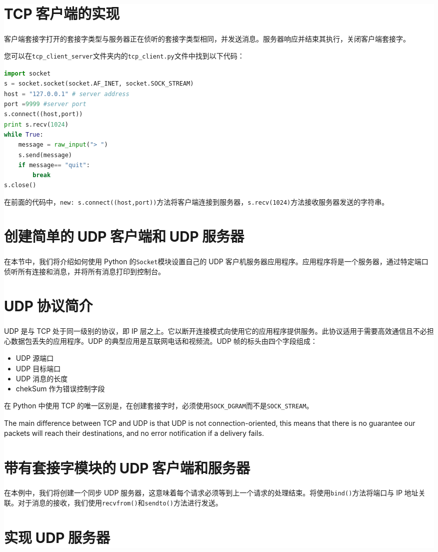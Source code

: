 # TCP 客户端的实现

客户端套接字打开的套接字类型与服务器正在侦听的套接字类型相同，并发送消息。服务器响应并结束其执行，关闭客户端套接字。

您可以在`tcp_client_server`文件夹内的`tcp_client.py`文件中找到以下代码：

```py
import socket
s = socket.socket(socket.AF_INET, socket.SOCK_STREAM)
host = "127.0.0.1" # server address
port =9999 #server port
s.connect((host,port))
print s.recv(1024)
while True:
    message = raw_input("> ")
    s.send(message)
    if message== "quit":
        break
s.close()
```

在前面的代码中，`new: s.connect((host,port))`方法将客户端连接到服务器，`s.recv(1024)`方法接收服务器发送的字符串。

# 创建简单的 UDP 客户端和 UDP 服务器

在本节中，我们将介绍如何使用 Python 的`Socket`模块设置自己的 UDP 客户机服务器应用程序。应用程序将是一个服务器，通过特定端口侦听所有连接和消息，并将所有消息打印到控制台。

# UDP 协议简介

UDP 是与 TCP 处于同一级别的协议，即 IP 层之上。它以断开连接模式向使用它的应用程序提供服务。此协议适用于需要高效通信且不必担心数据包丢失的应用程序。UDP 的典型应用是互联网电话和视频流。UDP 帧的标头由四个字段组成：

*   UDP 源端口
*   UDP 目标端口
*   UDP 消息的长度
*   chekSum 作为错误控制字段

在 Python 中使用 TCP 的唯一区别是，在创建套接字时，必须使用`SOCK_DGRAM`而不是`SOCK_STREAM`。

The main difference between TCP and UDP is that UDP is not connection-oriented, this means that there is no guarantee our packets will reach their destinations, and no error notification if a delivery fails.

# 带有套接字模块的 UDP 客户端和服务器

在本例中，我们将创建一个同步 UDP 服务器，这意味着每个请求必须等到上一个请求的处理结束。将使用`bind()`方法将端口与 IP 地址关联。对于消息的接收，我们使用`recvfrom()`和`sendto()`方法进行发送。

# 实现 UDP 服务器
